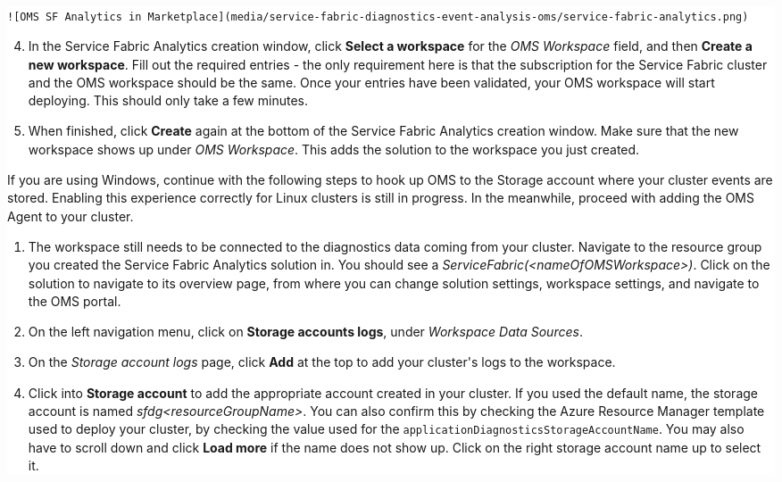     ![OMS SF Analytics in Marketplace](media/service-fabric-diagnostics-event-analysis-oms/service-fabric-analytics.png)

4. In the Service Fabric Analytics creation window, click **Select a workspace** for the *OMS Workspace* field, and then **Create a new workspace**. Fill out the required entries - the only requirement here is that the subscription for the Service Fabric cluster and the OMS workspace should be the same. Once your entries have been validated, your OMS workspace will start deploying. This should only take a few minutes.

5. When finished, click **Create** again at the bottom of the Service Fabric Analytics creation window. Make sure that the new workspace shows up under *OMS Workspace*. This adds the solution to the workspace you just created.

If you are using Windows, continue with the following steps to hook up OMS to the Storage account where your cluster events are stored. Enabling this experience correctly for Linux clusters is still in progress. In the meanwhile, proceed with adding the OMS Agent to your cluster.  

1. The workspace still needs to be connected to the diagnostics data coming from your cluster. Navigate to the resource group you created the Service Fabric Analytics solution in. You should see a *ServiceFabric(\<nameOfOMSWorkspace\>)*. Click on the solution to navigate to its overview page, from where you can change solution settings, workspace settings, and navigate to the OMS portal.

2. On the left navigation menu, click on **Storage accounts logs**, under *Workspace Data Sources*.

3. On the *Storage account logs* page, click **Add** at the top to add your cluster's logs to the workspace.

4. Click into **Storage account** to add the appropriate account created in your cluster. If you used the default name, the storage account is named *sfdg\<resourceGroupName\>*. You can also confirm this by checking the Azure Resource Manager template used to deploy your cluster, by checking the value used for the `applicationDiagnosticsStorageAccountName`. You may also have to scroll down and click **Load more** if the name does not show up. Click on the right storage account name up to select it.
